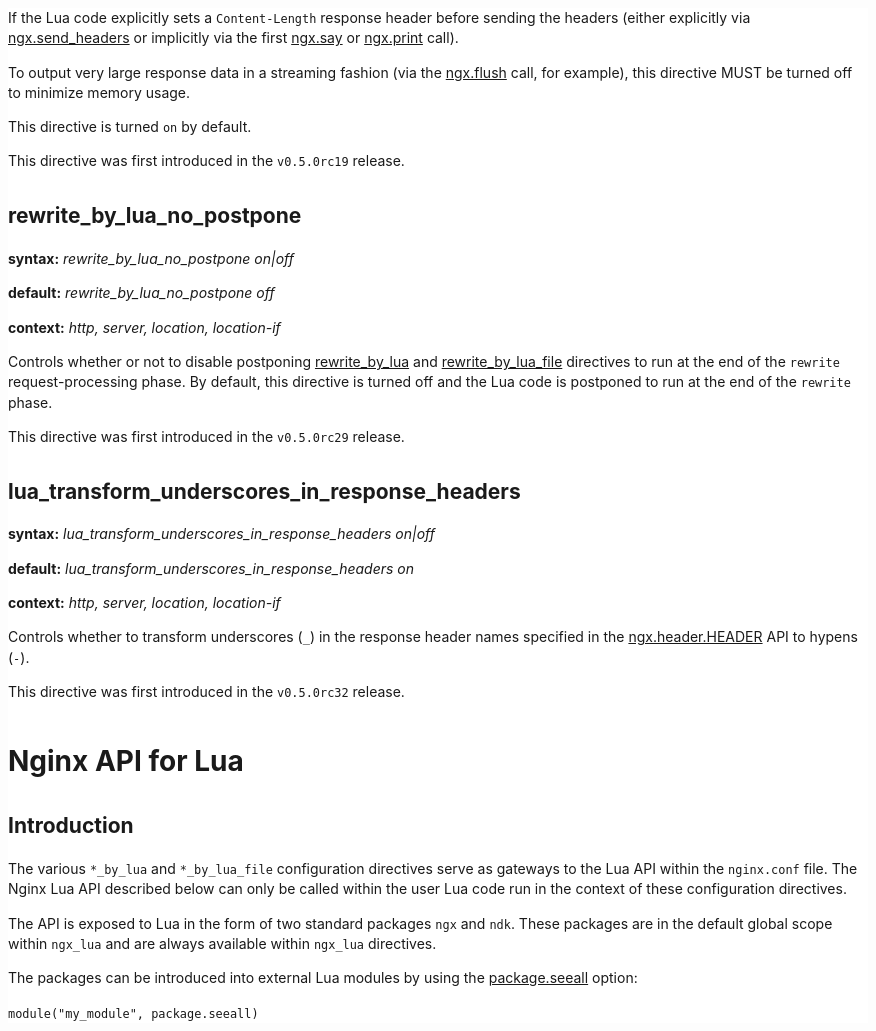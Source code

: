 If the Lua code explicitly sets a `Content-Length` response header before sending the headers (either explicitly via [ngx.send_headers](http://wiki.nginx.org/HttpLuaModule#ngx.send_headers) or implicitly via the first [ngx.say](http://wiki.nginx.org/HttpLuaModule#ngx.say) or [ngx.print](http://wiki.nginx.org/HttpLuaModule#ngx.print) call).

To output very large response data in a streaming fashion (via the [ngx.flush](http://wiki.nginx.org/HttpLuaModule#ngx.flush) call, for example), this directive MUST be turned off to minimize memory usage.

This directive is turned `on` by default.

This directive was first introduced in the `v0.5.0rc19` release.

rewrite_by_lua_no_postpone
--------------------------

**syntax:** *rewrite_by_lua_no_postpone on|off*

**default:** *rewrite_by_lua_no_postpone off*

**context:** *http, server, location, location-if*

Controls whether or not to disable postponing [rewrite_by_lua](http://wiki.nginx.org/HttpLuaModule#rewrite_by_lua) and [rewrite_by_lua_file](http://wiki.nginx.org/HttpLuaModule#rewrite_by_lua_file) directives to run at the end of the `rewrite` request-processing phase. By default, this directive is turned off and the Lua code is postponed to run at the end of the `rewrite` phase.

This directive was first introduced in the `v0.5.0rc29` release.

lua_transform_underscores_in_response_headers
---------------------------------------------

**syntax:** *lua_transform_underscores_in_response_headers on|off*

**default:** *lua_transform_underscores_in_response_headers on*

**context:** *http, server, location, location-if*

Controls whether to transform underscores (`_`) in the response header names specified in the [ngx.header.HEADER](http://wiki.nginx.org/HttpLuaModule#ngx.header.HEADER) API to hypens (`-`).

This directive was first introduced in the `v0.5.0rc32` release.

Nginx API for Lua
=================
Introduction
------------
The various `*_by_lua` and `*_by_lua_file` configuration directives serve as gateways to the Lua API within the `nginx.conf` file. The Nginx Lua API described below can only be called within the user Lua code run in the context of these configuration directives.

The API is exposed to Lua in the form of two standard packages `ngx` and `ndk`. These packages are in the default global scope within `ngx_lua` and are always available within `ngx_lua` directives.

The packages can be introduced into external Lua modules by using the [package.seeall](http://www.lua.org/manual/5.1/manual.html#pdf-package.seeall) option:


    module("my_module", package.seeall)
